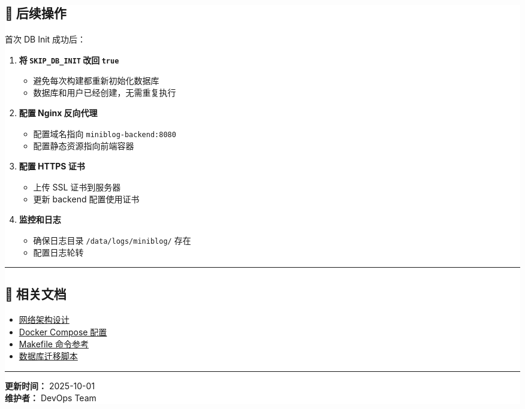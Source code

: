 
## 📝 后续操作

首次 DB Init 成功后：

1. **将 `SKIP_DB_INIT` 改回 `true`**
   - 避免每次构建都重新初始化数据库
   - 数据库和用户已经创建，无需重复执行

2. **配置 Nginx 反向代理**
   - 配置域名指向 `miniblog-backend:8080`
   - 配置静态资源指向前端容器

3. **配置 HTTPS 证书**
   - 上传 SSL 证书到服务器
   - 更新 backend 配置使用证书

4. **监控和日志**
   - 确保日志目录 `/data/logs/miniblog/` 存在
   - 配置日志轮转

---

## 🔗 相关文档

- [网络架构设计](./infrastructure/network-architecture.md)
- [Docker Compose 配置](../docker-compose.yml)
- [Makefile 命令参考](../Makefile)
- [数据库迁移脚本](../db/migrations/)

---

**更新时间：** 2025-10-01  
**维护者：** DevOps Team
